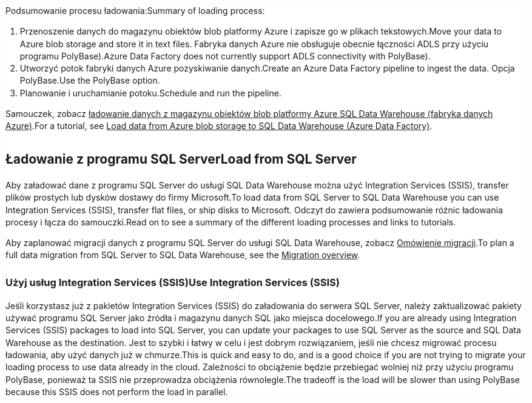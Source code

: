 <span data-ttu-id="731e4-125">Podsumowanie procesu ładowania:</span><span class="sxs-lookup"><span data-stu-id="731e4-125">Summary of loading process:</span></span>

1. <span data-ttu-id="731e4-126">Przenoszenie danych do magazynu obiektów blob platformy Azure i zapisze go w plikach tekstowych.</span><span class="sxs-lookup"><span data-stu-id="731e4-126">Move your data to Azure blob storage and store it in text files.</span></span> <span data-ttu-id="731e4-127">Fabryka danych Azure nie obsługuje obecnie łączności ADLS przy użyciu programu PolyBase).</span><span class="sxs-lookup"><span data-stu-id="731e4-127">Azure Data Factory does not currently support ADLS connectivity with PolyBase).</span></span>
2. <span data-ttu-id="731e4-128">Utworzyć potok fabryki danych Azure pozyskiwanie danych.</span><span class="sxs-lookup"><span data-stu-id="731e4-128">Create an Azure Data Factory pipeline to ingest the data.</span></span> <span data-ttu-id="731e4-129">Opcja PolyBase.</span><span class="sxs-lookup"><span data-stu-id="731e4-129">Use the PolyBase option.</span></span>
4. <span data-ttu-id="731e4-130">Planowanie i uruchamianie potoku.</span><span class="sxs-lookup"><span data-stu-id="731e4-130">Schedule and run the pipeline.</span></span>

<span data-ttu-id="731e4-131">Samouczek, zobacz [ładowanie danych z magazynu obiektów blob platformy Azure SQL Data Warehouse (fabryka danych Azure)][Load data from Azure blob storage to SQL Data Warehouse (Azure Data Factory)].</span><span class="sxs-lookup"><span data-stu-id="731e4-131">For a tutorial, see [Load data from Azure blob storage to SQL Data Warehouse (Azure Data Factory)][Load data from Azure blob storage to SQL Data Warehouse (Azure Data Factory)].</span></span>

## <a name="load-from-sql-server"></a><span data-ttu-id="731e4-132">Ładowanie z programu SQL Server</span><span class="sxs-lookup"><span data-stu-id="731e4-132">Load from SQL Server</span></span>
<span data-ttu-id="731e4-133">Aby załadować dane z programu SQL Server do usługi SQL Data Warehouse można użyć Integration Services (SSIS), transfer plików prostych lub dysków dostawy do firmy Microsoft.</span><span class="sxs-lookup"><span data-stu-id="731e4-133">To load data from SQL Server to SQL Data Warehouse you can use Integration Services (SSIS), transfer flat files, or ship disks to Microsoft.</span></span> <span data-ttu-id="731e4-134">Odczyt do zawiera podsumowanie różnic ładowania procesy i łącza do samouczki.</span><span class="sxs-lookup"><span data-stu-id="731e4-134">Read on to see a summary of the different loading processes and links to tutorials.</span></span>

<span data-ttu-id="731e4-135">Aby zaplanować migracji danych z programu SQL Server do usługi SQL Data Warehouse, zobacz [Omówienie migracji][Migration overview].</span><span class="sxs-lookup"><span data-stu-id="731e4-135">To plan a full data migration from SQL Server to SQL Data Warehouse, see the [Migration overview][Migration overview].</span></span> 

### <a name="use-integration-services-ssis"></a><span data-ttu-id="731e4-136">Użyj usług Integration Services (SSIS)</span><span class="sxs-lookup"><span data-stu-id="731e4-136">Use Integration Services (SSIS)</span></span>
<span data-ttu-id="731e4-137">Jeśli korzystasz już z pakietów Integration Services (SSIS) do załadowania do serwera SQL Server, należy zaktualizować pakiety używać programu SQL Server jako źródła i magazynu danych SQL jako miejsca docelowego.</span><span class="sxs-lookup"><span data-stu-id="731e4-137">If you are already using Integration Services (SSIS) packages to load into SQL Server, you can update your packages to use SQL Server as the source and SQL Data Warehouse as the destination.</span></span> <span data-ttu-id="731e4-138">Jest to szybki i łatwy w celu i jest dobrym rozwiązaniem, jeśli nie chcesz migrować procesu ładowania, aby użyć danych już w chmurze.</span><span class="sxs-lookup"><span data-stu-id="731e4-138">This is quick and easy to do, and is a good choice if you are not trying to migrate your loading process to use data already in the cloud.</span></span> <span data-ttu-id="731e4-139">Zależności to obciążenie będzie przebiegać wolniej niż przy użyciu programu PolyBase, ponieważ ta SSIS nie przeprowadza obciążenia równolegle.</span><span class="sxs-lookup"><span data-stu-id="731e4-139">The tradeoff is the load will be slower than using PolyBase because this SSIS does not perform the load in parallel.</span></span>


[Load data from Azure blob storage to SQL Data Warehouse (PolyBase)]: ./sql-data-warehouse-load-from-azure-blob-storage-with-polybase.md
[Load data from Azure blob storage to SQL Data Warehouse (Azure Data Factory)]: ./sql-data-warehouse-load-from-azure-blob-storage-with-data-factory.md
[Load data from SQL Server to Azure SQL Data Warehouse (SSIS)]: ./sql-data-warehouse-load-from-sql-server-with-integration-services.md
[Load data from SQL Server to Azure SQL Data Warehouse (bcp)]: ./sql-data-warehouse-load-from-sql-server-with-bcp.md
[Load data from SQL Server to Azure SQL Data Warehouse (AZCopy)]: ./sql-data-warehouse-load-from-sql-server-with-azcopy.md
[Load sample databases]: ./sql-data-warehouse-load-sample-databases.md
[Migration overview]: ./sql-data-warehouse-overview-migrate.md
[solution partners]: ./sql-data-warehouse-partner-business-intelligence.md
[development overview]: ./sql-data-warehouse-overview-develop.md
[Statistics]: ./sql-data-warehouse-tables-statistics.md
[Import/Export]: https://azure.microsoft.com/documentation/articles/storage-import-export-service/